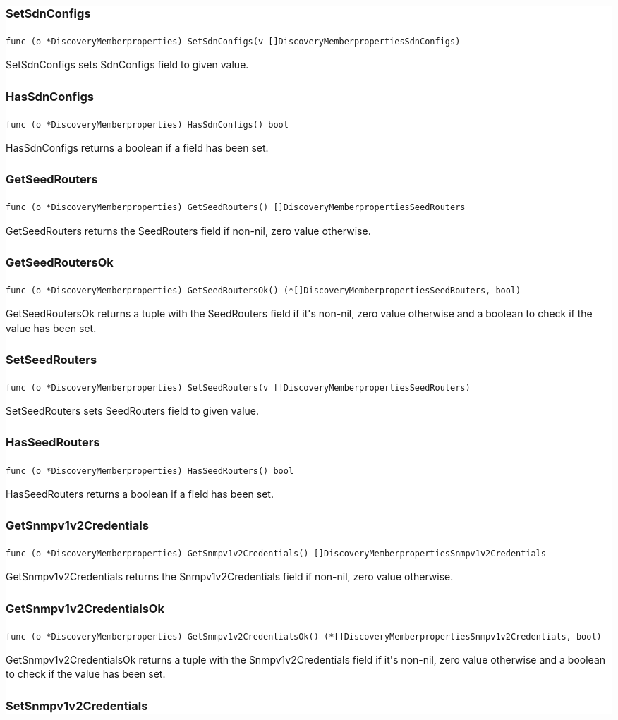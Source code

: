 ### SetSdnConfigs

`func (o *DiscoveryMemberproperties) SetSdnConfigs(v []DiscoveryMemberpropertiesSdnConfigs)`

SetSdnConfigs sets SdnConfigs field to given value.

### HasSdnConfigs

`func (o *DiscoveryMemberproperties) HasSdnConfigs() bool`

HasSdnConfigs returns a boolean if a field has been set.

### GetSeedRouters

`func (o *DiscoveryMemberproperties) GetSeedRouters() []DiscoveryMemberpropertiesSeedRouters`

GetSeedRouters returns the SeedRouters field if non-nil, zero value otherwise.

### GetSeedRoutersOk

`func (o *DiscoveryMemberproperties) GetSeedRoutersOk() (*[]DiscoveryMemberpropertiesSeedRouters, bool)`

GetSeedRoutersOk returns a tuple with the SeedRouters field if it's non-nil, zero value otherwise
and a boolean to check if the value has been set.

### SetSeedRouters

`func (o *DiscoveryMemberproperties) SetSeedRouters(v []DiscoveryMemberpropertiesSeedRouters)`

SetSeedRouters sets SeedRouters field to given value.

### HasSeedRouters

`func (o *DiscoveryMemberproperties) HasSeedRouters() bool`

HasSeedRouters returns a boolean if a field has been set.

### GetSnmpv1v2Credentials

`func (o *DiscoveryMemberproperties) GetSnmpv1v2Credentials() []DiscoveryMemberpropertiesSnmpv1v2Credentials`

GetSnmpv1v2Credentials returns the Snmpv1v2Credentials field if non-nil, zero value otherwise.

### GetSnmpv1v2CredentialsOk

`func (o *DiscoveryMemberproperties) GetSnmpv1v2CredentialsOk() (*[]DiscoveryMemberpropertiesSnmpv1v2Credentials, bool)`

GetSnmpv1v2CredentialsOk returns a tuple with the Snmpv1v2Credentials field if it's non-nil, zero value otherwise
and a boolean to check if the value has been set.

### SetSnmpv1v2Credentials
